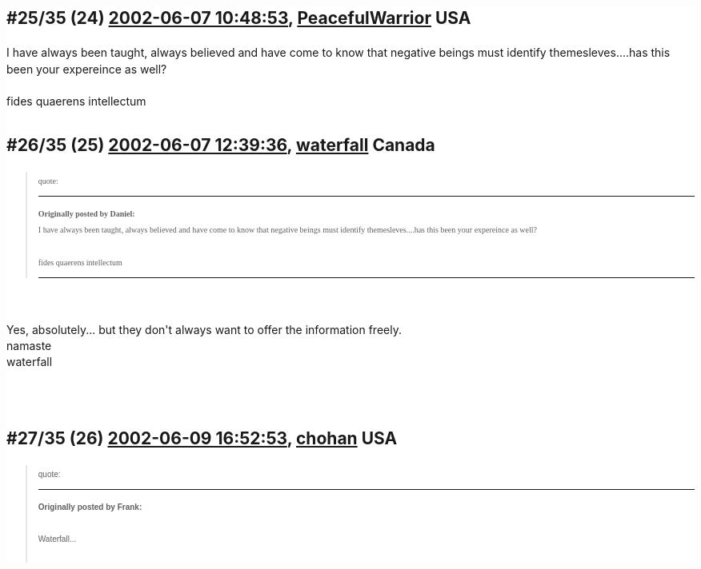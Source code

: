 ## \#25/35 (24) [2002-06-07 10:48:53](https://www.astralpulse.com/forums/index.php?msg=6341), [PeacefulWarrior](https://www.astralpulse.com/forums/profile/?u=230) USA ##
<section>
I have always been taught, always believed and have come to know that negative beings must identify themesleves....has this been your expereince as well?
<br>
<br>
fides quaerens intellectum
</section>

## \#26/35 (25) [2002-06-07 12:39:36](https://www.astralpulse.com/forums/index.php?msg=6358), [waterfall](https://www.astralpulse.com/forums/profile/?u=589) Canada ##
<section>
<blockquote id="quote">
 <font arial,="" face='"Verdana,' helvetica&quot;="" id="quote" size="1">
  quote:
  <hr height="1" id="quote" noshade=""/>
  <b>
   Originally posted by Daniel:
  </b>
  <br>
  I have always been taught, always believed and have come to know that negative beings must identify themesleves....has this been your expereince as well?
  <br>
  <br>
  fides quaerens intellectum
  <br>
  <hr height="1" id="quote" noshade=""/>
 </font>
</blockquote>
<br>
<br>
Yes, absolutely... but they don't always want to offer the information freely.
<br>
namaste
<br>
waterfall
<br>
<br>
<br>
</section>

## \#27/35 (26) [2002-06-09 16:52:53](https://www.astralpulse.com/forums/index.php?msg=6458), [chohan](https://www.astralpulse.com/forums/profile/?u=474) USA ##
<section>
<blockquote id="quote">
 <font face='"Arial"' id="quote" size="1">
  quote:
  <hr height="1" id="quote" noshade=""/>
  <b>
   Originally posted by Frank:
  </b>
  <br>
  <br>
  Waterfall...
  <br>
  <br>